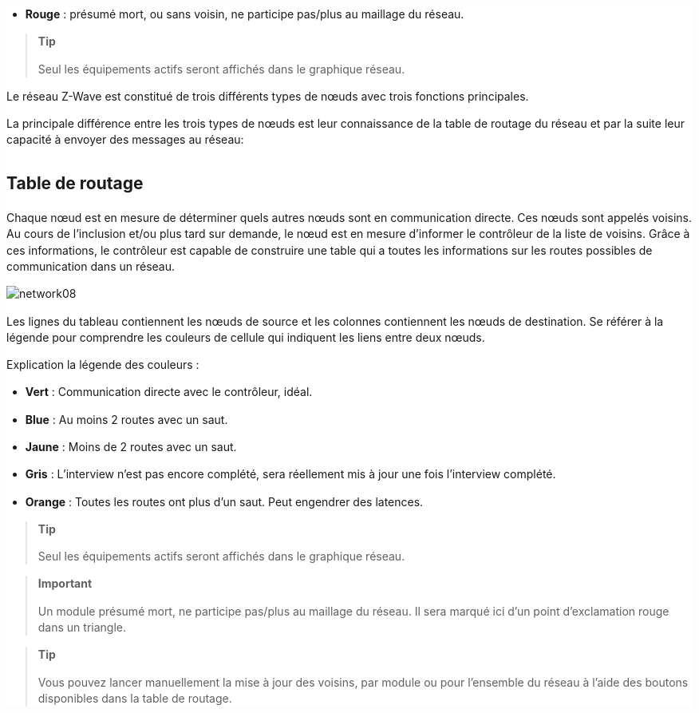 -   **Rouge** : présumé mort, ou sans voisin, ne participe pas/plus au
    maillage du réseau.

> **Tip**
>
> Seul les équipements actifs seront affichés dans le graphique réseau.

Le réseau Z-Wave est constitué de trois différents types de nœuds avec
trois fonctions principales.

La principale différence entre les trois types de nœuds est leur
connaissance de la table de routage du réseau et par la suite leur
capacité à envoyer des messages au réseau:

Table de routage 
----------------

Chaque nœud est en mesure de déterminer quels autres nœuds sont en
communication directe. Ces nœuds sont appelés voisins. Au cours de
l’inclusion et/ou plus tard sur demande, le nœud est en mesure
d’informer le contrôleur de la liste de voisins. Grâce à ces
informations, le contrôleur est capable de construire une table qui a
toutes les informations sur les routes possibles de communication dans
un réseau.

![network08](../images/network08.png)

Les lignes du tableau contiennent les nœuds de source et les colonnes
contiennent les nœuds de destination. Se référer à la légende pour
comprendre les couleurs de cellule qui indiquent les liens entre deux
nœuds.

Explication la légende des couleurs :

-   **Vert** : Communication directe avec le contrôleur, idéal.

-   **Blue** : Au moins 2 routes avec un saut.

-   **Jaune** : Moins de 2 routes avec un saut.

-   **Gris** : L’interview n’est pas encore complété, sera réellement
    mis à jour une fois l’interview complété.

-   **Orange** : Toutes les routes ont plus d’un saut. Peut engendrer
    des latences.

> **Tip**
>
> Seul les équipements actifs seront affichés dans le graphique réseau.

> **Important**
>
> Un module présumé mort, ne participe pas/plus au maillage du réseau.
> Il sera marqué ici d’un point d’exclamation rouge dans un triangle.

> **Tip**
>
> Vous pouvez lancer manuellement la mise à jour des voisins, par module
> ou pour l’ensemble du réseau à l’aide des boutons disponibles dans la
> table de routage.

